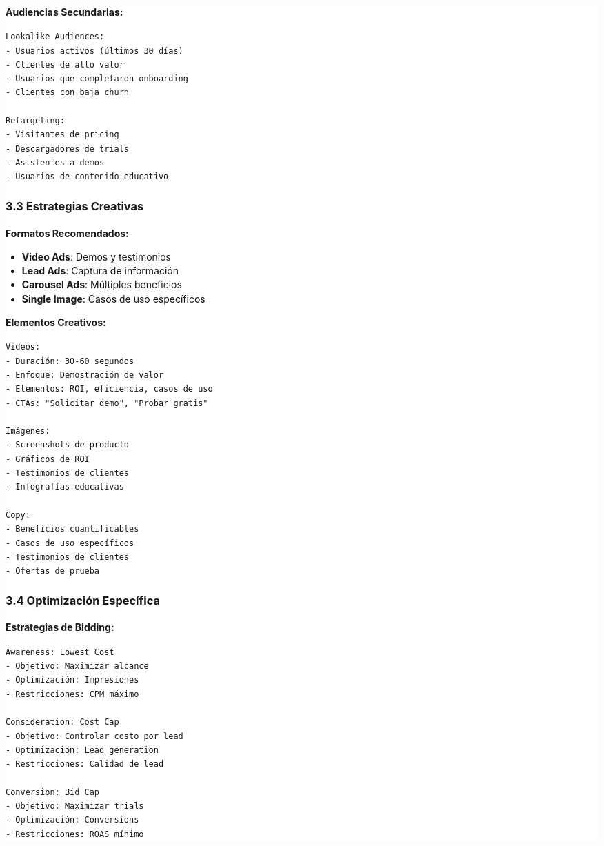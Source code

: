 **Audiencias Secundarias:**
```
Lookalike Audiences:
- Usuarios activos (últimos 30 días)
- Clientes de alto valor
- Usuarios que completaron onboarding
- Clientes con baja churn

Retargeting:
- Visitantes de pricing
- Descargadores de trials
- Asistentes a demos
- Usuarios de contenido educativo
```

### 3.3 Estrategias Creativas

**Formatos Recomendados:**
- **Video Ads**: Demos y testimonios
- **Lead Ads**: Captura de información
- **Carousel Ads**: Múltiples beneficios
- **Single Image**: Casos de uso específicos

**Elementos Creativos:**
```
Videos:
- Duración: 30-60 segundos
- Enfoque: Demostración de valor
- Elementos: ROI, eficiencia, casos de uso
- CTAs: "Solicitar demo", "Probar gratis"

Imágenes:
- Screenshots de producto
- Gráficos de ROI
- Testimonios de clientes
- Infografías educativas

Copy:
- Beneficios cuantificables
- Casos de uso específicos
- Testimonios de clientes
- Ofertas de prueba
```

### 3.4 Optimización Específica

**Estrategias de Bidding:**
```
Awareness: Lowest Cost
- Objetivo: Maximizar alcance
- Optimización: Impresiones
- Restricciones: CPM máximo

Consideration: Cost Cap
- Objetivo: Controlar costo por lead
- Optimización: Lead generation
- Restricciones: Calidad de lead

Conversion: Bid Cap
- Objetivo: Maximizar trials
- Optimización: Conversions
- Restricciones: ROAS mínimo
```
